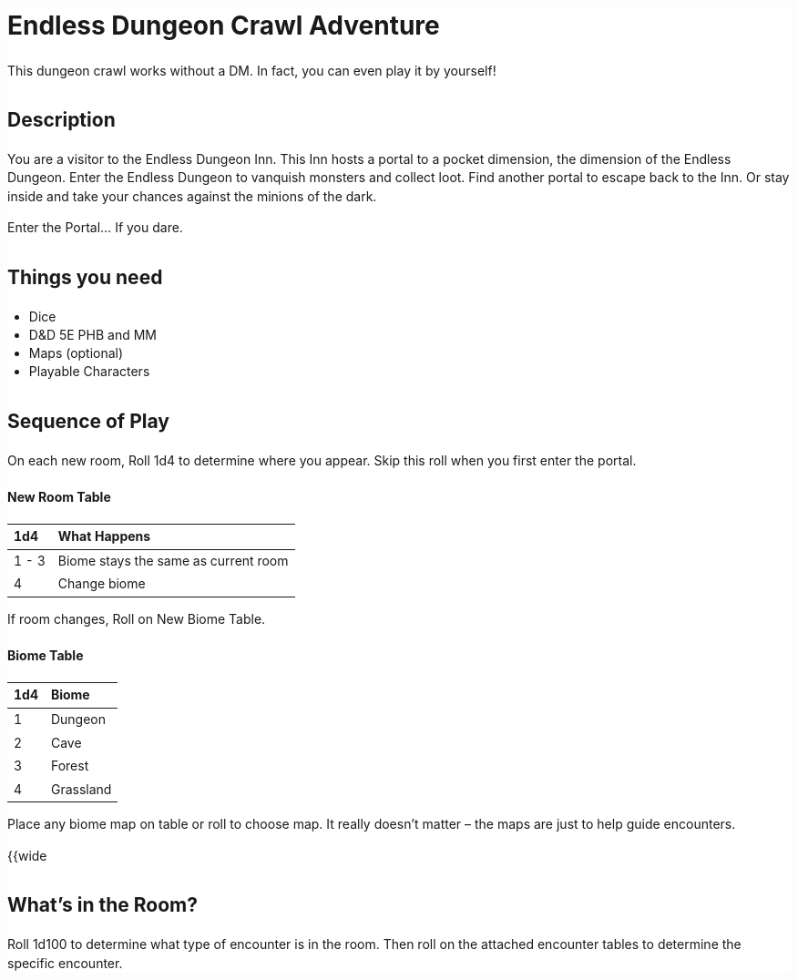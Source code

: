 # Endless Dungeon Crawl Adventure
This dungeon crawl works without a DM. In fact, you can even play it by yourself!

## Description
You are a visitor to the Endless Dungeon Inn. This Inn hosts a portal to a pocket dimension, the dimension of the Endless Dungeon. Enter the Endless Dungeon to vanquish monsters and collect loot. Find another portal to escape back to the Inn. Or stay inside and take your chances against the minions of the dark.

Enter the Portal… If you dare.

## Things you need
* Dice
* D&D 5E PHB and MM
* Maps (optional)
* Playable Characters

## Sequence of Play

On each new room, Roll 1d4 to determine where you appear.  Skip this roll when you first enter the portal.

#### New Room Table
| 1d4 | What Happens |
| :---- | :--- |
| 1 - 3 |  Biome stays the same as current room |
| 4 |  Change biome |

If room changes, Roll on New Biome Table.

#### Biome Table
| 1d4 | Biome |
| :---- | :--- |
| 1 | Dungeon |
| 2 | Cave |
| 3 | Forest |
| 4 | Grassland |

Place any biome map on table or roll to choose map. It really doesn’t matter – the maps are just to help guide encounters.


{{wide
## What’s in the Room?
Roll 1d100 to determine what type of encounter is in the room. Then roll on the attached encounter tables to determine the specific encounter.
